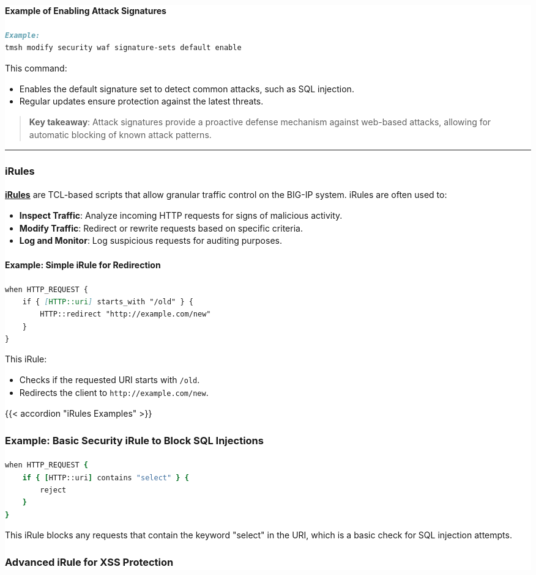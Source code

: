 #### Example of Enabling Attack Signatures

```markdown
Example:
tmsh modify security waf signature-sets default enable
```

This command:
- Enables the default signature set to detect common attacks, such as SQL injection.
- Regular updates ensure protection against the latest threats.

> **Key takeaway**: Attack signatures provide a proactive defense mechanism against web-based attacks, allowing for automatic blocking of known attack patterns.

---

### iRules

**[iRules](/blog/irules)** are TCL-based scripts that allow granular traffic control on the BIG-IP system. iRules are often used to:

- **Inspect Traffic**: Analyze incoming HTTP requests for signs of malicious activity.
- **Modify Traffic**: Redirect or rewrite requests based on specific criteria.
- **Log and Monitor**: Log suspicious requests for auditing purposes.

#### Example: Simple iRule for Redirection

```markdown
when HTTP_REQUEST {
    if { [HTTP::uri] starts_with "/old" } {
        HTTP::redirect "http://example.com/new"
    }
}
```

This iRule:

- Checks if the requested URI starts with `/old`.
- Redirects the client to `http://example.com/new`.

{{< accordion "iRules Examples" >}}
### Example: Basic Security iRule to Block SQL Injections

```tcl
when HTTP_REQUEST {
    if { [HTTP::uri] contains "select" } {
        reject
    }
}
```

This iRule blocks any requests that contain the keyword "select" in the URI, which is a basic check for SQL injection attempts.

### Advanced iRule for XSS Protection
